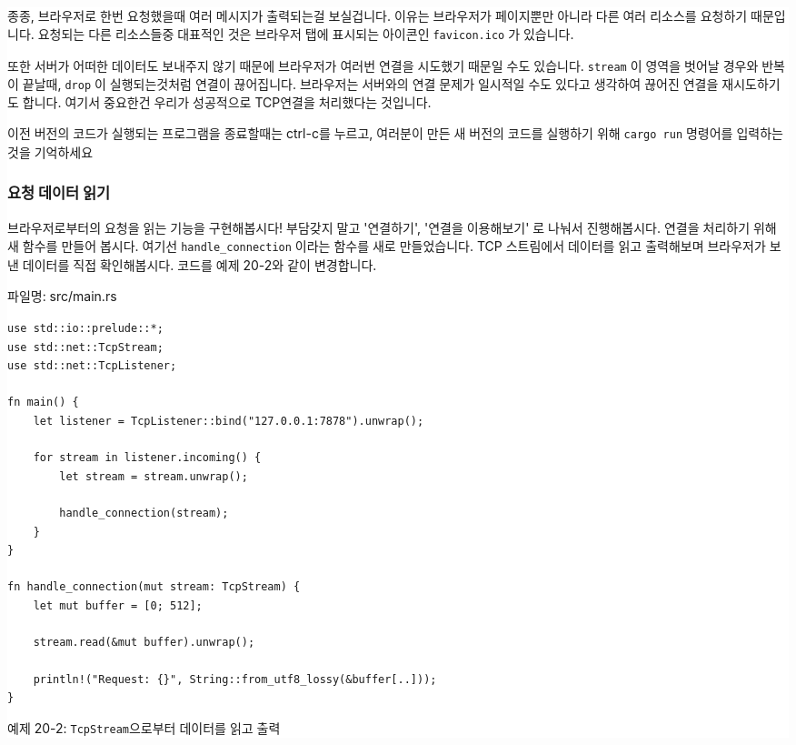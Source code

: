종종, 브라우저로 한번 요청했을때 여러 메시지가 출력되는걸 보실겁니다.
이유는 브라우저가 페이지뿐만 아니라 다른 여러 리소스를 요청하기 때문입니다.
요청되는 다른 리소스들중 대표적인 것은 브라우저 탭에 표시되는 아이콘인
`favicon.ico` 가 있습니다.

또한 서버가 어떠한 데이터도 보내주지 않기 때문에
브라우저가 여러번 연결을 시도했기 때문일 수도 있습니다.
`stream` 이 영역을 벗어날 경우와 반복이 끝날때, `drop` 이 실행되는것처럼 연결이 끊어집니다.
브라우저는 서버와의 연결 문제가 일시적일 수도 있다고 생각하여
끊어진 연결을 재시도하기도 합니다.
여기서 중요한건 우리가 성공적으로 TCP연결을 처리했다는 것입니다.

이전 버전의 코드가 실행되는 프로그램을 종료할때는
<span class="keystroke">ctrl-c</span>를 누르고,
여러분이 만든 새 버전의 코드를 실행하기 위해
`cargo run` 명령어를 입력하는것을 기억하세요

### 요청 데이터 읽기

브라우저로부터의 요청을 읽는 기능을 구현해봅시다!
부담갖지 말고 '연결하기', '연결을 이용해보기' 로 나눠서 진행해봅시다.
연결을 처리하기 위해 새 함수를 만들어 봅시다.
여기선 `handle_connection` 이라는 함수를 새로 만들었습니다.
TCP 스트림에서 데이터를 읽고 출력해보며 브라우저가 보낸 데이터를 직접 확인해봅시다.
코드를 예제 20-2와 같이 변경합니다.

<span class="filename">파일명: src/main.rs</span>

```rust,no_run
use std::io::prelude::*;
use std::net::TcpStream;
use std::net::TcpListener;

fn main() {
    let listener = TcpListener::bind("127.0.0.1:7878").unwrap();

    for stream in listener.incoming() {
        let stream = stream.unwrap();

        handle_connection(stream);
    }
}

fn handle_connection(mut stream: TcpStream) {
    let mut buffer = [0; 512];

    stream.read(&mut buffer).unwrap();

    println!("Request: {}", String::from_utf8_lossy(&buffer[..]));
}
```

<span class="caption">예제 20-2: `TcpStream`으로부터 데이터를 읽고
출력</span>
